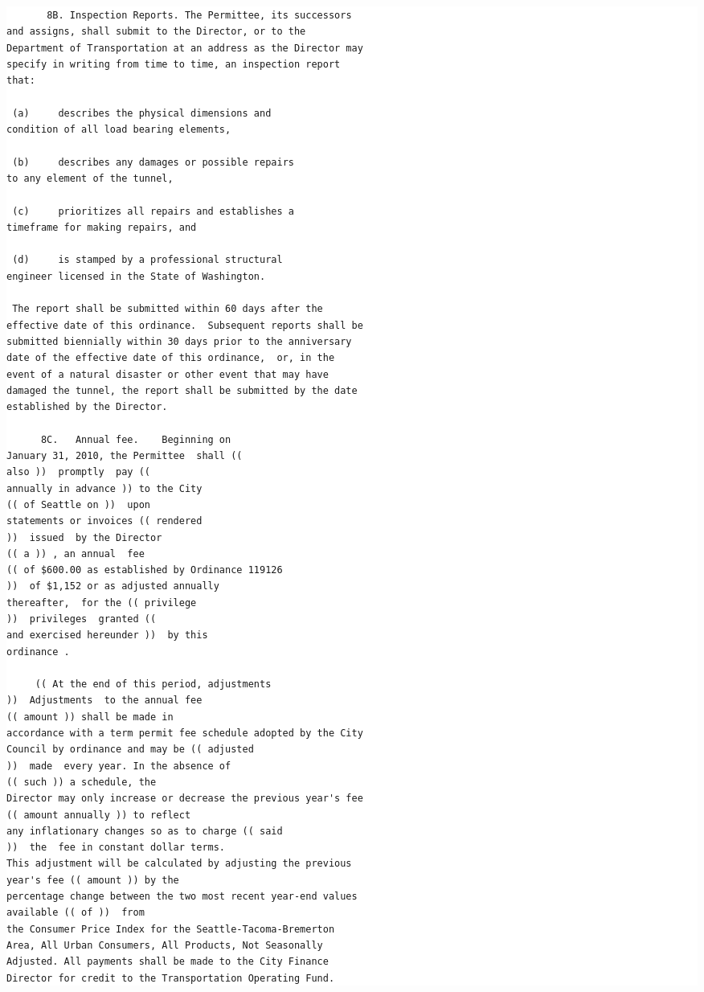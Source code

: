            8B. Inspection Reports. The Permittee, its successors  
    and assigns, shall submit to the Director, or to the  
    Department of Transportation at an address as the Director may  
    specify in writing from time to time, an inspection report  
    that:   
  
     (a)     describes the physical dimensions and  
    condition of all load bearing elements,   
  
     (b)     describes any damages or possible repairs  
    to any element of the tunnel,   
  
     (c)     prioritizes all repairs and establishes a  
    timeframe for making repairs, and   
  
     (d)     is stamped by a professional structural  
    engineer licensed in the State of Washington.   
  
     The report shall be submitted within 60 days after the  
    effective date of this ordinance.  Subsequent reports shall be  
    submitted biennially within 30 days prior to the anniversary  
    date of the effective date of this ordinance,  or, in the  
    event of a natural disaster or other event that may have  
    damaged the tunnel, the report shall be submitted by the date  
    established by the Director.   
  
          8C.   Annual fee.    Beginning on  
    January 31, 2010, the Permittee  shall ((  
    also ))  promptly  pay ((  
    annually in advance )) to the City  
    (( of Seattle on ))  upon   
    statements or invoices (( rendered  
    ))  issued  by the Director  
    (( a )) , an annual  fee  
    (( of $600.00 as established by Ordinance 119126  
    ))  of $1,152 or as adjusted annually  
    thereafter,  for the (( privilege  
    ))  privileges  granted ((  
    and exercised hereunder ))  by this  
    ordinance .  
  
         (( At the end of this period, adjustments  
    ))  Adjustments  to the annual fee  
    (( amount )) shall be made in  
    accordance with a term permit fee schedule adopted by the City  
    Council by ordinance and may be (( adjusted  
    ))  made  every year. In the absence of  
    (( such )) a schedule, the  
    Director may only increase or decrease the previous year's fee  
    (( amount annually )) to reflect  
    any inflationary changes so as to charge (( said  
    ))  the  fee in constant dollar terms.  
    This adjustment will be calculated by adjusting the previous  
    year's fee (( amount )) by the  
    percentage change between the two most recent year-end values  
    available (( of ))  from   
    the Consumer Price Index for the Seattle-Tacoma-Bremerton  
    Area, All Urban Consumers, All Products, Not Seasonally  
    Adjusted. All payments shall be made to the City Finance  
    Director for credit to the Transportation Operating Fund.  
  